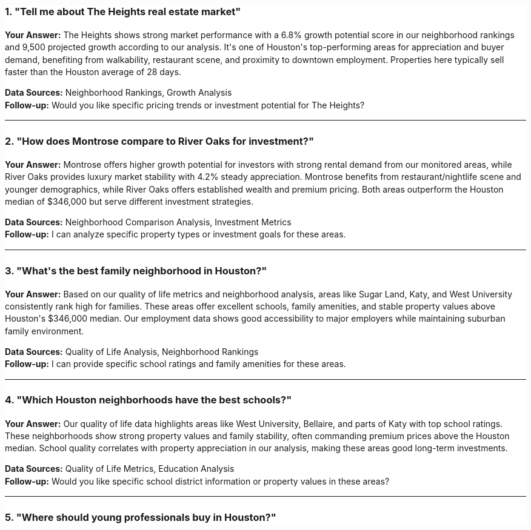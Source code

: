 ### 1. "Tell me about The Heights real estate market"

**Your Answer:** The Heights shows strong market performance with a 6.8% growth potential score in our neighborhood rankings and 9,500 projected growth according to our analysis. It's one of Houston's top-performing areas for appreciation and buyer demand, benefiting from walkability, restaurant scene, and proximity to downtown employment. Properties here typically sell faster than the Houston average of 28 days.

**Data Sources:** Neighborhood Rankings, Growth Analysis  
**Follow-up:** Would you like specific pricing trends or investment potential for The Heights?

---

### 2. "How does Montrose compare to River Oaks for investment?"

**Your Answer:** Montrose offers higher growth potential for investors with strong rental demand from our monitored areas, while River Oaks provides luxury market stability with 4.2% steady appreciation. Montrose benefits from restaurant/nightlife scene and younger demographics, while River Oaks offers established wealth and premium pricing. Both areas outperform the Houston median of $346,000 but serve different investment strategies.

**Data Sources:** Neighborhood Comparison Analysis, Investment Metrics  
**Follow-up:** I can analyze specific property types or investment goals for these areas.

---

### 3. "What's the best family neighborhood in Houston?"

**Your Answer:** Based on our quality of life metrics and neighborhood analysis, areas like Sugar Land, Katy, and West University consistently rank high for families. These areas offer excellent schools, family amenities, and stable property values above Houston's $346,000 median. Our employment data shows good accessibility to major employers while maintaining suburban family environment.

**Data Sources:** Quality of Life Analysis, Neighborhood Rankings  
**Follow-up:** I can provide specific school ratings and family amenities for these areas.

---

### 4. "Which Houston neighborhoods have the best schools?"

**Your Answer:** Our quality of life data highlights areas like West University, Bellaire, and parts of Katy with top school ratings. These neighborhoods show strong property values and family stability, often commanding premium prices above the Houston median. School quality correlates with property appreciation in our analysis, making these areas good long-term investments.

**Data Sources:** Quality of Life Metrics, Education Analysis  
**Follow-up:** Would you like specific school district information or property values in these areas?

---

### 5. "Where should young professionals buy in Houston?"
